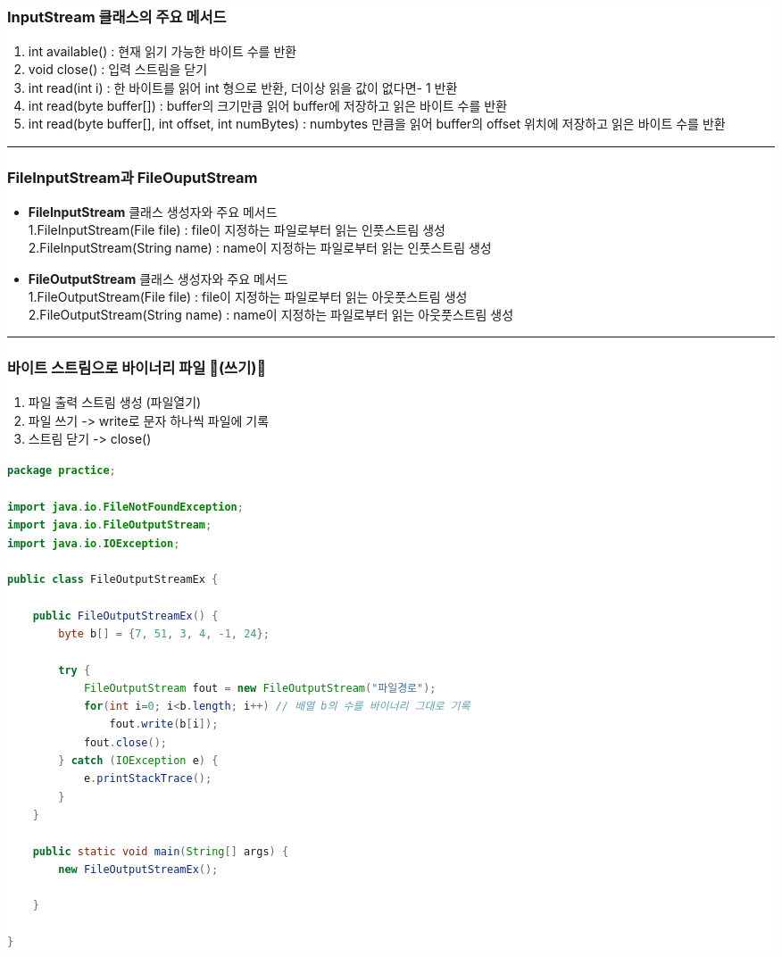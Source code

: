 ### InputStream  클래스의 주요 메서드
1. int available() : 현재 읽기 가능한 바이트 수를 반환
2. void close() : 입력 스트림을 닫기
3. int read(int i) : 한 바이트를 읽어 int 형으로 반환, 더이상 읽을 값이 없다면- 1 반환
4. int read(byte buffer[]) : buffer의 크기만큼 읽어 buffer에 저장하고 읽은 바이트 수를 반환
5. int read(byte buffer[], int offset, int numBytes) : numbytes 만큼을 읽어 buffer의 offset 위치에 저장하고 읽은 바이트 수를 반환

----
### FileInputStream과 FileOuputStream

- **FileInputStream** 클래스 생성자와 주요 메서드<br>
1.FileInputStream(File file) : file이 지정하는 파일로부터 읽는 인풋스트림 생성<br>
2.FileInputStream(String name) : name이 지정하는 파일로부터 읽는 인풋스트림 생성

- **FileOutputStream** 클래스 생성자와 주요 메서드<br>
1.FileOutputStream(File file) : file이 지정하는 파일로부터 읽는 아웃풋스트림 생성<br>
2.FileOutputStream(String name) : name이 지정하는 파일로부터 읽는 아웃풋스트림 생성


----
### 바이트 스트림으로 바이너리 파일 📌(쓰기)📌
1. 파일 출력 스트림 생성 (파일열기)
2. 파일 쓰기 -> write로 문자 하나씩 파일에 기록
3. 스트림 닫기 -> close()

```java
package practice;
 
import java.io.FileNotFoundException;
import java.io.FileOutputStream;
import java.io.IOException;
 
public class FileOutputStreamEx {
    
    public FileOutputStreamEx() {
        byte b[] = {7, 51, 3, 4, -1, 24};
        
        try {
            FileOutputStream fout = new FileOutputStream("파일경로");
            for(int i=0; i<b.length; i++) // 배열 b의 수를 바이너리 그대로 기록
                fout.write(b[i]);
            fout.close();
        } catch (IOException e) {
            e.printStackTrace();
        }
    }
 
    public static void main(String[] args) {
        new FileOutputStreamEx();
 
    }
 
}
```
